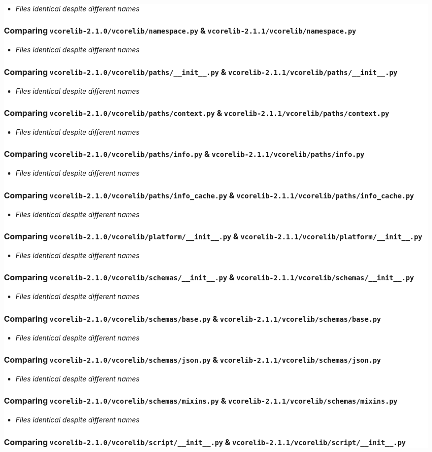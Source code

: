  * *Files identical despite different names*

### Comparing `vcorelib-2.1.0/vcorelib/namespace.py` & `vcorelib-2.1.1/vcorelib/namespace.py`

 * *Files identical despite different names*

### Comparing `vcorelib-2.1.0/vcorelib/paths/__init__.py` & `vcorelib-2.1.1/vcorelib/paths/__init__.py`

 * *Files identical despite different names*

### Comparing `vcorelib-2.1.0/vcorelib/paths/context.py` & `vcorelib-2.1.1/vcorelib/paths/context.py`

 * *Files identical despite different names*

### Comparing `vcorelib-2.1.0/vcorelib/paths/info.py` & `vcorelib-2.1.1/vcorelib/paths/info.py`

 * *Files identical despite different names*

### Comparing `vcorelib-2.1.0/vcorelib/paths/info_cache.py` & `vcorelib-2.1.1/vcorelib/paths/info_cache.py`

 * *Files identical despite different names*

### Comparing `vcorelib-2.1.0/vcorelib/platform/__init__.py` & `vcorelib-2.1.1/vcorelib/platform/__init__.py`

 * *Files identical despite different names*

### Comparing `vcorelib-2.1.0/vcorelib/schemas/__init__.py` & `vcorelib-2.1.1/vcorelib/schemas/__init__.py`

 * *Files identical despite different names*

### Comparing `vcorelib-2.1.0/vcorelib/schemas/base.py` & `vcorelib-2.1.1/vcorelib/schemas/base.py`

 * *Files identical despite different names*

### Comparing `vcorelib-2.1.0/vcorelib/schemas/json.py` & `vcorelib-2.1.1/vcorelib/schemas/json.py`

 * *Files identical despite different names*

### Comparing `vcorelib-2.1.0/vcorelib/schemas/mixins.py` & `vcorelib-2.1.1/vcorelib/schemas/mixins.py`

 * *Files identical despite different names*

### Comparing `vcorelib-2.1.0/vcorelib/script/__init__.py` & `vcorelib-2.1.1/vcorelib/script/__init__.py`

